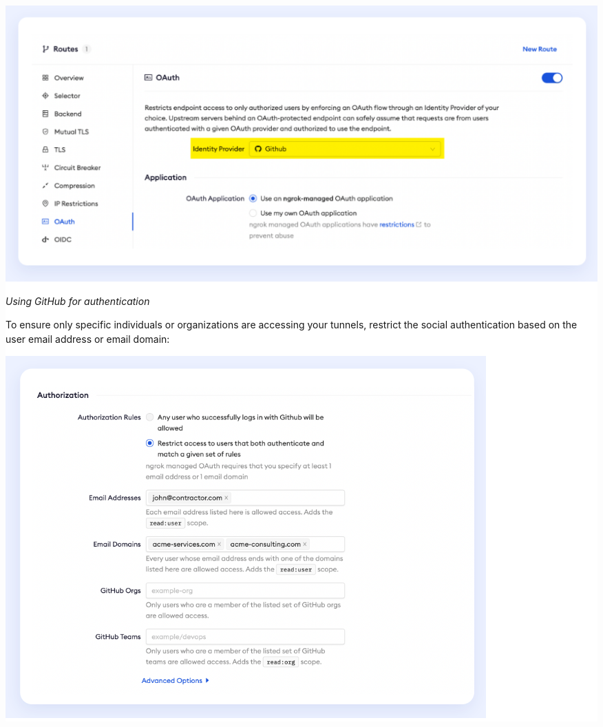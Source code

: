 ![Using GitHub for authentication](img/7.png)

_Using GitHub for authentication_

To ensure only specific individuals or organizations are accessing your tunnels, restrict the social authentication based on the user email address or email domain:

![Restricting GitHub auth to john@contractor.com and users with the email ending in @acme-services.com and @acme-consulting.com](img/8.png)
